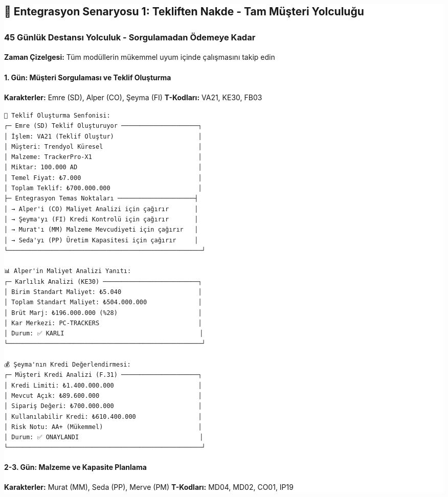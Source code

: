 ## 🎼 Entegrasyon Senaryosu 1: Tekliften Nakde - Tam Müşteri Yolculuğu

### 45 Günlük Destansı Yolculuk - Sorgulamadan Ödemeye Kadar

**Zaman Çizelgesi:** Tüm modüllerin mükemmel uyum içinde çalışmasını takip edin

#### 1. Gün: Müşteri Sorgulaması ve Teklif Oluşturma
**Karakterler:** Emre (SD), Alper (CO), Şeyma (FI)
**T-Kodları:** VA21, KE30, FB03

```
🎯 Teklif Oluşturma Senfonisi:
┌─ Emre (SD) Teklif Oluşturuyor ─────────────────────┐
│ İşlem: VA21 (Teklif Oluştur)                       │
│ Müşteri: Trendyol Küresel                          │
│ Malzeme: TrackerPro-X1                             │
│ Miktar: 100.000 AD                                 │
│ Temel Fiyat: ₺7.000                                │
│ Toplam Teklif: ₺700.000.000                        │
├─ Entegrasyon Temas Noktaları ─────────────────────┤
│ → Alper'i (CO) Maliyet Analizi için çağırır       │
│ → Şeyma'yı (FI) Kredi Kontrolü için çağırır       │
│ → Murat'ı (MM) Malzeme Mevcudiyeti için çağırır   │
│ → Seda'yı (PP) Üretim Kapasitesi için çağırır     │
└─────────────────────────────────────────────────────┘

📊 Alper'in Maliyet Analizi Yanıtı:
┌─ Karlılık Analizi (KE30) ──────────────────────────┐
│ Birim Standart Maliyet: ₺5.040                     │
│ Toplam Standart Maliyet: ₺504.000.000              │
│ Brüt Marj: ₺196.000.000 (%28)                      │
│ Kar Merkezi: PC-TRACKERS                           │
│ Durum: ✅ KARLI                                     │
└─────────────────────────────────────────────────────┘

💰 Şeyma'nın Kredi Değerlendirmesi:
┌─ Müşteri Kredi Analizi (F.31) ─────────────────────┐
│ Kredi Limiti: ₺1.400.000.000                       │
│ Mevcut Açık: ₺89.600.000                           │
│ Sipariş Değeri: ₺700.000.000                       │
│ Kullanılabilir Kredi: ₺610.400.000                 │
│ Risk Notu: AA+ (Mükemmel)                          │
│ Durum: ✅ ONAYLANDI                                 │
└─────────────────────────────────────────────────────┘
```

#### 2-3. Gün: Malzeme ve Kapasite Planlama
**Karakterler:** Murat (MM), Seda (PP), Merve (PM)
**T-Kodları:** MD04, MD02, CO01, IP19
